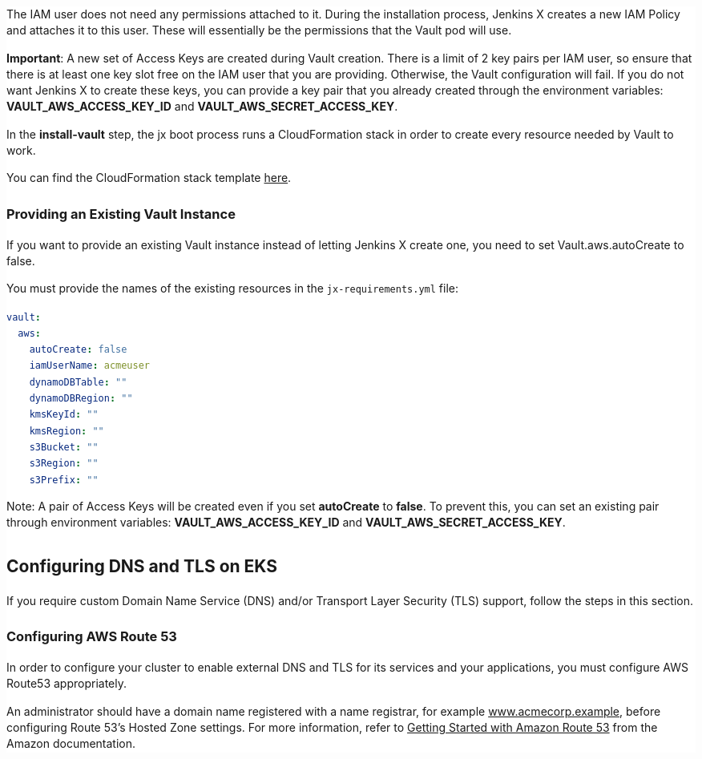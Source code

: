 The IAM user does not need any permissions attached to it. During the installation process, Jenkins X creates a new IAM Policy and attaches it to this user. These will essentially be the permissions that the Vault pod will use.

**Important**: A new set of Access Keys are created during Vault creation. There is a limit of 2 key pairs per IAM user, so ensure that there is at least one key slot free on the IAM user that you are providing. Otherwise, the Vault configuration will fail. If you do not want Jenkins X to create these keys, you can provide a key pair that you already created through the environment variables: **VAULT_AWS_ACCESS_KEY_ID** and **VAULT_AWS_SECRET_ACCESS_KEY**.

In the **install-vault** step, the jx boot process runs a CloudFormation stack in order to create every resource needed by Vault to work.

You can find the CloudFormation stack template [here](https://github.com/jenkins-x/jenkins-x-boot-config/blob/master/kubeProviders/eks/templates/vault_cf_tmpl.yml).

### Providing an Existing Vault Instance

If you want to provide an existing Vault instance instead of letting Jenkins X create one, you need to set Vault.aws.autoCreate to false.

You must provide the names of the existing resources in the `jx-requirements.yml` file:

```yaml
vault:
  aws:
    autoCreate: false
    iamUserName: acmeuser
    dynamoDBTable: ""
    dynamoDBRegion: ""
    kmsKeyId: ""
    kmsRegion: ""
    s3Bucket: ""
    s3Region: ""
    s3Prefix: ""
```
Note: A pair of Access Keys will be created even if you set **autoCreate** to **false**. To prevent this, you can set an existing pair through environment variables: **VAULT_AWS_ACCESS_KEY_ID** and **VAULT_AWS_SECRET_ACCESS_KEY**.

## Configuring DNS and TLS on EKS

If you require custom Domain Name Service (DNS) and/or Transport Layer Security (TLS) support, follow the steps in this section.

### Configuring AWS Route 53

In order to configure your cluster to enable external DNS and TLS for its services and your applications, you must configure AWS Route53 appropriately.

An administrator should have a domain name registered with a name registrar, for example www.acmecorp.example, before configuring Route 53’s Hosted Zone settings. For more information, refer to [Getting Started with Amazon Route 53](https://docs.aws.amazon.com/Route53/latest/DeveloperGuide/getting-started.html) from the Amazon documentation.
